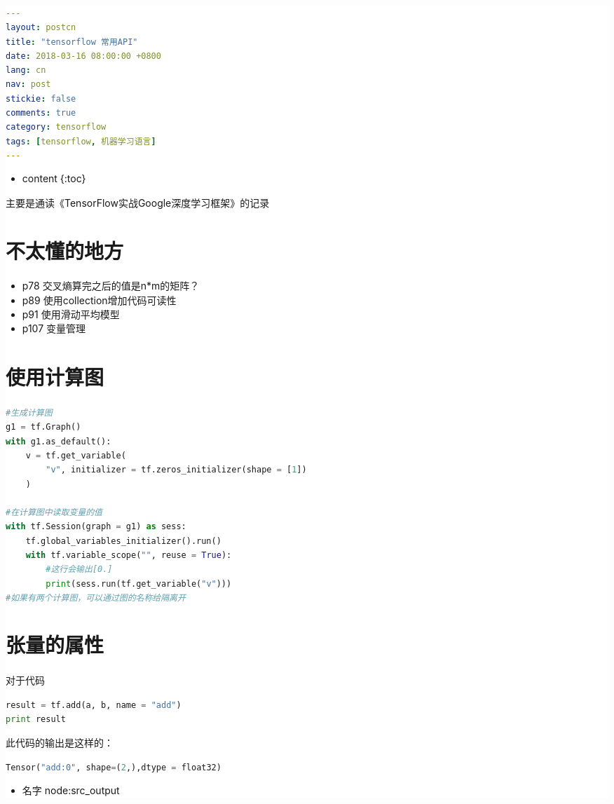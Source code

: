 ```yaml
---
layout: postcn
title: "tensorflow 常用API"
date: 2018-03-16 08:00:00 +0800
lang: cn
nav: post
stickie: false
comments: true
category: tensorflow
tags: [tensorflow, 机器学习语言]
---
```



* content 
{:toc} 


主要是通读《TensorFlow实战Google深度学习框架》的记录


# 不太懂的地方
- p78 交叉熵算完之后的值是n*m的矩阵？
- p89 使用collection增加代码可读性
- p91 使用滑动平均模型
- p107 变量管理
# 使用计算图
```python
#生成计算图
g1 = tf.Graph()
with g1.as_default():
    v = tf.get_variable(
        "v", initializer = tf.zeros_initializer(shape = [1])
    )

#在计算图中读取变量的值
with tf.Session(graph = g1) as sess:
    tf.global_variables_initializer().run()
    with tf.variable_scope("", reuse = True):
        #这行会输出[0.]
        print(sess.run(tf.get_variable("v")))
#如果有两个计算图，可以通过图的名称给隔离开
```
# 张量的属性
对于代码
```python
result = tf.add(a, b, name = "add")
print result
```
此代码的输出是这样的：
```python
Tensor("add:0", shape=(2,),dtype = float32)
```
- 名字 node:src_output
